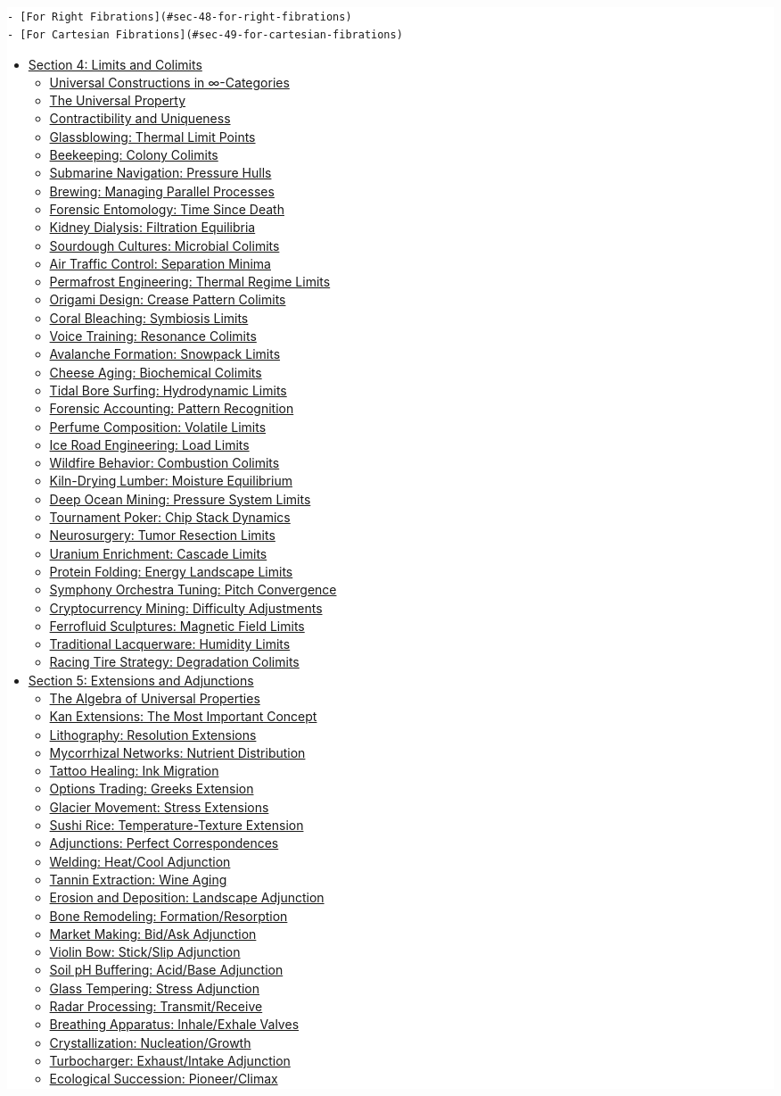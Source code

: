     - [For Right Fibrations](#sec-48-for-right-fibrations)
    - [For Cartesian Fibrations](#sec-49-for-cartesian-fibrations)
  - [Section 4: Limits and Colimits](#sec-50-section-4-limits-and-colimits)
    - [Universal Constructions in ∞-Categories](#sec-51-universal-constructions-in-categories)
    - [The Universal Property](#sec-52-the-universal-property)
    - [Contractibility and Uniqueness](#sec-53-contractibility-and-uniqueness)
    - [Glassblowing: Thermal Limit Points](#sec-54-glassblowing-thermal-limit-points)
    - [Beekeeping: Colony Colimits](#sec-55-beekeeping-colony-colimits)
    - [Submarine Navigation: Pressure Hulls](#sec-56-submarine-navigation-pressure-hulls)
    - [Brewing: Managing Parallel Processes](#sec-57-brewing-managing-parallel-processes)
    - [Forensic Entomology: Time Since Death](#sec-58-forensic-entomology-time-since-death)
    - [Kidney Dialysis: Filtration Equilibria](#sec-59-kidney-dialysis-filtration-equilibria)
    - [Sourdough Cultures: Microbial Colimits](#sec-60-sourdough-cultures-microbial-colimits)
    - [Air Traffic Control: Separation Minima](#sec-61-air-traffic-control-separation-minima)
    - [Permafrost Engineering: Thermal Regime Limits](#sec-62-permafrost-engineering-thermal-regime-limits)
    - [Origami Design: Crease Pattern Colimits](#sec-63-origami-design-crease-pattern-colimits)
    - [Coral Bleaching: Symbiosis Limits](#sec-64-coral-bleaching-symbiosis-limits)
    - [Voice Training: Resonance Colimits](#sec-65-voice-training-resonance-colimits)
    - [Avalanche Formation: Snowpack Limits](#sec-66-avalanche-formation-snowpack-limits)
    - [Cheese Aging: Biochemical Colimits](#sec-67-cheese-aging-biochemical-colimits)
    - [Tidal Bore Surfing: Hydrodynamic Limits](#sec-68-tidal-bore-surfing-hydrodynamic-limits)
    - [Forensic Accounting: Pattern Recognition](#sec-69-forensic-accounting-pattern-recognition)
    - [Perfume Composition: Volatile Limits](#sec-70-perfume-composition-volatile-limits)
    - [Ice Road Engineering: Load Limits](#sec-71-ice-road-engineering-load-limits)
    - [Wildfire Behavior: Combustion Colimits](#sec-72-wildfire-behavior-combustion-colimits)
    - [Kiln-Drying Lumber: Moisture Equilibrium](#sec-73-kiln-drying-lumber-moisture-equilibrium)
    - [Deep Ocean Mining: Pressure System Limits](#sec-74-deep-ocean-mining-pressure-system-limits)
    - [Tournament Poker: Chip Stack Dynamics](#sec-75-tournament-poker-chip-stack-dynamics)
    - [Neurosurgery: Tumor Resection Limits](#sec-76-neurosurgery-tumor-resection-limits)
    - [Uranium Enrichment: Cascade Limits](#sec-77-uranium-enrichment-cascade-limits)
    - [Protein Folding: Energy Landscape Limits](#sec-78-protein-folding-energy-landscape-limits)
    - [Symphony Orchestra Tuning: Pitch Convergence](#sec-79-symphony-orchestra-tuning-pitch-convergence)
    - [Cryptocurrency Mining: Difficulty Adjustments](#sec-80-cryptocurrency-mining-difficulty-adjustments)
    - [Ferrofluid Sculptures: Magnetic Field Limits](#sec-81-ferrofluid-sculptures-magnetic-field-limits)
    - [Traditional Lacquerware: Humidity Limits](#sec-82-traditional-lacquerware-humidity-limits)
    - [Racing Tire Strategy: Degradation Colimits](#sec-83-racing-tire-strategy-degradation-colimits)
  - [Section 5: Extensions and Adjunctions](#sec-84-section-5-extensions-and-adjunctions)
    - [The Algebra of Universal Properties](#sec-85-the-algebra-of-universal-properties)
    - [Kan Extensions: The Most Important Concept](#sec-86-kan-extensions-the-most-important-concept)
    - [Lithography: Resolution Extensions](#sec-87-lithography-resolution-extensions)
    - [Mycorrhizal Networks: Nutrient Distribution](#sec-88-mycorrhizal-networks-nutrient-distribution)
    - [Tattoo Healing: Ink Migration](#sec-89-tattoo-healing-ink-migration)
    - [Options Trading: Greeks Extension](#sec-90-options-trading-greeks-extension)
    - [Glacier Movement: Stress Extensions](#sec-91-glacier-movement-stress-extensions)
    - [Sushi Rice: Temperature-Texture Extension](#sec-92-sushi-rice-temperature-texture-extension)
    - [Adjunctions: Perfect Correspondences](#sec-93-adjunctions-perfect-correspondences)
    - [Welding: Heat/Cool Adjunction](#sec-94-welding-heatcool-adjunction)
    - [Tannin Extraction: Wine Aging](#sec-95-tannin-extraction-wine-aging)
    - [Erosion and Deposition: Landscape Adjunction](#sec-96-erosion-and-deposition-landscape-adjunction)
    - [Bone Remodeling: Formation/Resorption](#sec-97-bone-remodeling-formationresorption)
    - [Market Making: Bid/Ask Adjunction](#sec-98-market-making-bidask-adjunction)
    - [Violin Bow: Stick/Slip Adjunction](#sec-99-violin-bow-stickslip-adjunction)
    - [Soil pH Buffering: Acid/Base Adjunction](#sec-100-soil-ph-buffering-acidbase-adjunction)
    - [Glass Tempering: Stress Adjunction](#sec-101-glass-tempering-stress-adjunction)
    - [Radar Processing: Transmit/Receive](#sec-102-radar-processing-transmitreceive)
    - [Breathing Apparatus: Inhale/Exhale Valves](#sec-103-breathing-apparatus-inhaleexhale-valves)
    - [Crystallization: Nucleation/Growth](#sec-104-crystallization-nucleationgrowth)
    - [Turbocharger: Exhaust/Intake Adjunction](#sec-105-turbocharger-exhaustintake-adjunction)
    - [Ecological Succession: Pioneer/Climax](#sec-106-ecological-succession-pioneerclimax)